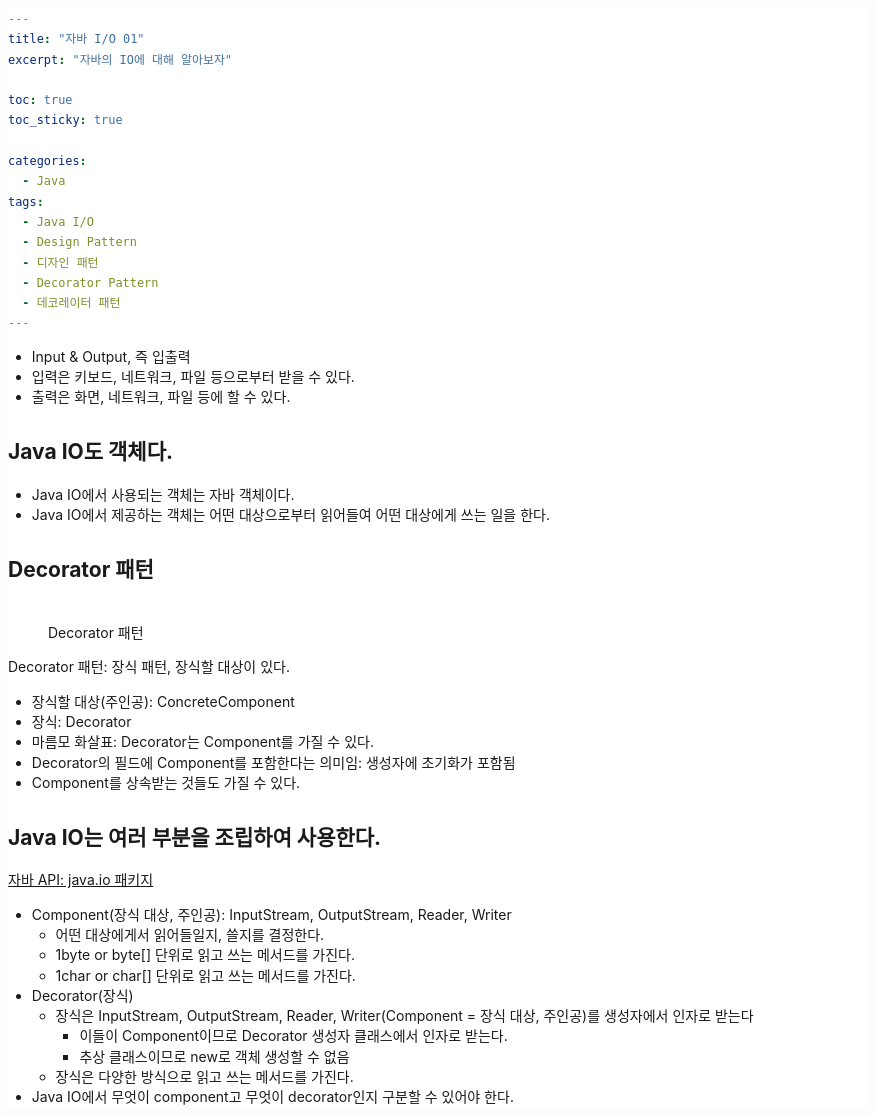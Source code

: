 ```yaml
---
title: "자바 I/O 01"
excerpt: "자바의 IO에 대해 알아보자"

toc: true
toc_sticky: true

categories:
  - Java
tags:
  - Java I/O
  - Design Pattern
  - 디자인 패턴
  - Decorator Pattern
  - 데코레이터 패턴
---
```

- Input & Output, 즉 입출력
- 입력은 키보드, 네트워크, 파일 등으로부터 받을 수 있다.
- 출력은 화면, 네트워크, 파일 등에 할 수 있다.

## Java IO도 객체다.
- Java IO에서 사용되는 객체는 자바 객체이다.
- Java IO에서 제공하는 객체는 어떤 대상으로부터 읽어들여 어떤 대상에게 쓰는 일을 한다.

## Decorator 패턴
<figure style="width: 85%" class="align-center">
  <img src="https://onedrive.live.com/embed?resid=C4F97B3B64AE3E7A%216723&authkey=%21AHaye-X6bb3nrFc&width=1198&height=679" alt="">
  <figcaption>Decorator 패턴</figcaption>
</figure>
Decorator 패턴: 장식 패턴, 장식할 대상이 있다.

- 장식할 대상(주인공): ConcreteComponent
- 장식: Decorator
- 마름모 화살표: Decorator는 Component를 가질 수 있다.
- Decorator의 필드에 Component를 포함한다는 의미임: 생성자에 초기화가 포함됨
- Component를 상속받는 것들도 가질 수 있다.

## Java IO는 여러 부분을 조립하여 사용한다.

[자바 API: java.io 패키지](https://docs.oracle.com/javase/8/docs/api/java/io/package-summary.html)

- Component(장식 대상, 주인공): InputStream, OutputStream, Reader, Writer
    - 어떤 대상에게서 읽어들일지, 쓸지를 결정한다.
    - 1byte or byte[] 단위로 읽고 쓰는 메서드를 가진다.
    - 1char or char[] 단위로 읽고 쓰는 메서드를 가진다.
- Decorator(장식)
    - 장식은 InputStream, OutputStream, Reader, Writer(Component = 장식 대상, 주인공)를 생성자에서 인자로 받는다
        - 이들이 Component이므로 Decorator 생성자 클래스에서 인자로 받는다.
        - 추상 클래스이므로 new로 객체 생성할 수 없음
    - 장식은 다양한 방식으로 읽고 쓰는 메서드를 가진다.
- Java IO에서 무엇이 component고 무엇이 decorator인지 구분할 수 있어야 한다.
